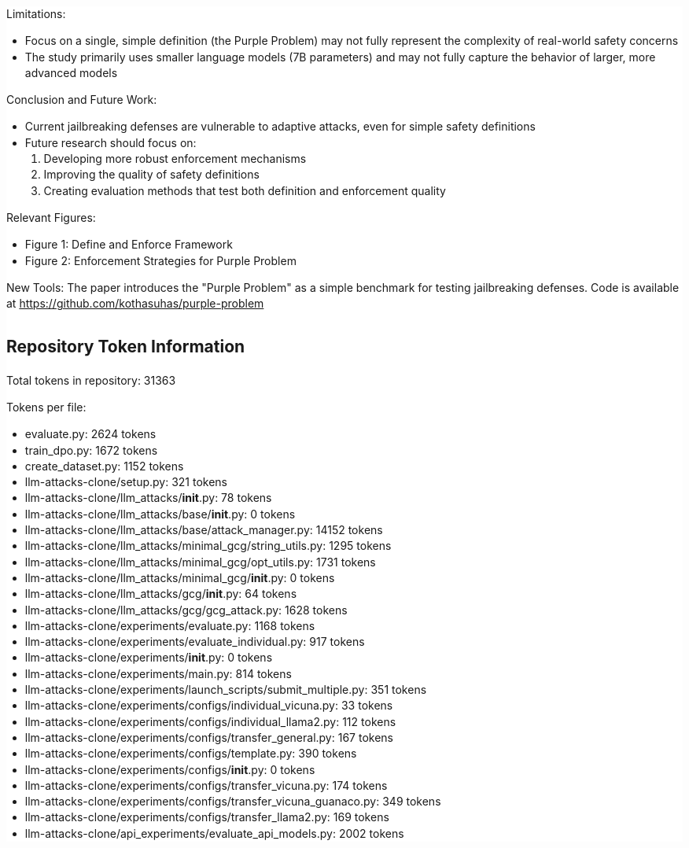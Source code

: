 Limitations:
- Focus on a single, simple definition (the Purple Problem) may not fully represent the complexity of real-world safety concerns
- The study primarily uses smaller language models (7B parameters) and may not fully capture the behavior of larger, more advanced models

Conclusion and Future Work:
- Current jailbreaking defenses are vulnerable to adaptive attacks, even for simple safety definitions
- Future research should focus on:
  1. Developing more robust enforcement mechanisms
  2. Improving the quality of safety definitions
  3. Creating evaluation methods that test both definition and enforcement quality

Relevant Figures:
- Figure 1: Define and Enforce Framework
- Figure 2: Enforcement Strategies for Purple Problem

New Tools:
The paper introduces the "Purple Problem" as a simple benchmark for testing jailbreaking defenses. Code is available at https://github.com/kothasuhas/purple-problem

## Repository Token Information
Total tokens in repository: 31363

Tokens per file:
- evaluate.py: 2624 tokens
- train_dpo.py: 1672 tokens
- create_dataset.py: 1152 tokens
- llm-attacks-clone/setup.py: 321 tokens
- llm-attacks-clone/llm_attacks/__init__.py: 78 tokens
- llm-attacks-clone/llm_attacks/base/__init__.py: 0 tokens
- llm-attacks-clone/llm_attacks/base/attack_manager.py: 14152 tokens
- llm-attacks-clone/llm_attacks/minimal_gcg/string_utils.py: 1295 tokens
- llm-attacks-clone/llm_attacks/minimal_gcg/opt_utils.py: 1731 tokens
- llm-attacks-clone/llm_attacks/minimal_gcg/__init__.py: 0 tokens
- llm-attacks-clone/llm_attacks/gcg/__init__.py: 64 tokens
- llm-attacks-clone/llm_attacks/gcg/gcg_attack.py: 1628 tokens
- llm-attacks-clone/experiments/evaluate.py: 1168 tokens
- llm-attacks-clone/experiments/evaluate_individual.py: 917 tokens
- llm-attacks-clone/experiments/__init__.py: 0 tokens
- llm-attacks-clone/experiments/main.py: 814 tokens
- llm-attacks-clone/experiments/launch_scripts/submit_multiple.py: 351 tokens
- llm-attacks-clone/experiments/configs/individual_vicuna.py: 33 tokens
- llm-attacks-clone/experiments/configs/individual_llama2.py: 112 tokens
- llm-attacks-clone/experiments/configs/transfer_general.py: 167 tokens
- llm-attacks-clone/experiments/configs/template.py: 390 tokens
- llm-attacks-clone/experiments/configs/__init__.py: 0 tokens
- llm-attacks-clone/experiments/configs/transfer_vicuna.py: 174 tokens
- llm-attacks-clone/experiments/configs/transfer_vicuna_guanaco.py: 349 tokens
- llm-attacks-clone/experiments/configs/transfer_llama2.py: 169 tokens
- llm-attacks-clone/api_experiments/evaluate_api_models.py: 2002 tokens
